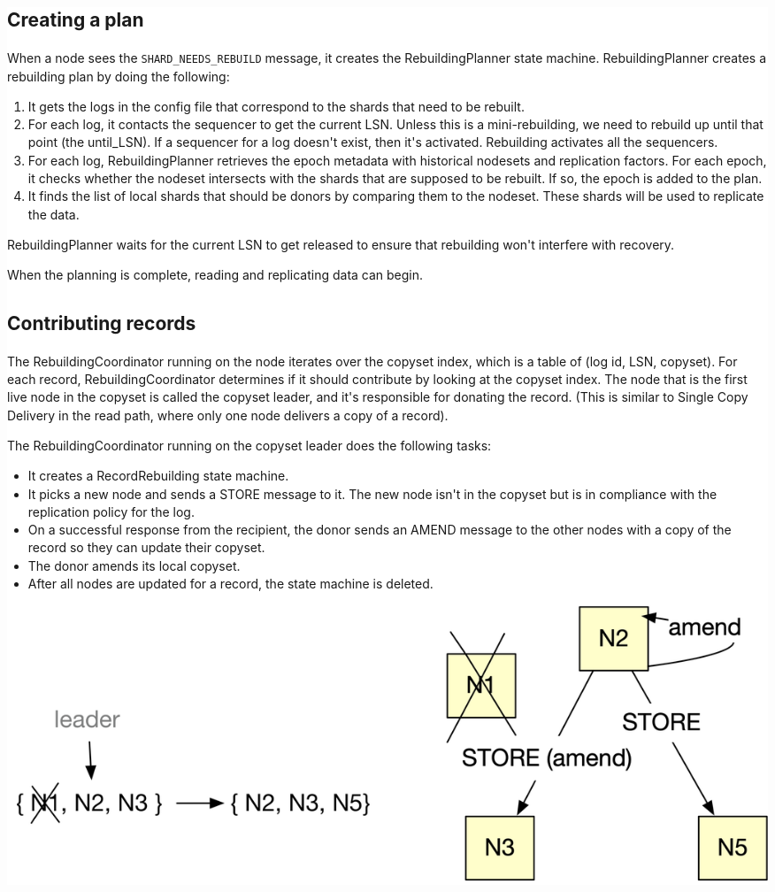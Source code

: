 ## Creating a plan

When a node sees the `SHARD_NEEDS_REBUILD` message, it creates the RebuildingPlanner state machine. RebuildingPlanner creates a rebuilding plan by doing the following:

1. It gets the logs in the config file that correspond to the shards that need to be rebuilt.
2. For each log, it contacts the sequencer to get the current LSN. Unless this is a mini-rebuilding, we need to rebuild up until that point (the until_LSN). If a sequencer for a log doesn't exist, then it's activated. Rebuilding activates all the sequencers.
3. For each log, RebuildingPlanner retrieves the epoch metadata with historical nodesets and replication factors. For each epoch, it checks whether the nodeset intersects with the shards that are supposed to be rebuilt. If so, the epoch is added to the plan.
4. It finds the list of local shards that should be donors by comparing them to the nodeset. These shards will be used to replicate the data.

RebuildingPlanner waits for the current LSN to get released to ensure that rebuilding won't interfere with recovery.

When the planning is complete, reading and replicating data can begin.

## Contributing records

The RebuildingCoordinator running on the node iterates over the copyset index, which is a table of (log id, LSN, copyset). For each record, RebuildingCoordinator determines if it should contribute by looking at the copyset index. The node that is the first live node in the copyset is called the copyset leader, and it's responsible for donating the record. (This is similar to Single Copy Delivery in the read path, where only one node delivers a copy of a record).

The RebuildingCoordinator running on the copyset leader does the following tasks:

* It creates a RecordRebuilding state machine.
* It picks a new node and sends a STORE message to it. The new node isn't in the copyset but is in compliance with the replication policy for the log.
* On a successful response from the recipient, the donor sends an AMEND message to the other nodes with a copy of the record so they can update their copyset.
* The donor amends its local copyset.
* After all nodes are updated for a record, the state machine is deleted.

![rebuilding copyset](assets/rebuilding/rebuilding_copyset.png)

